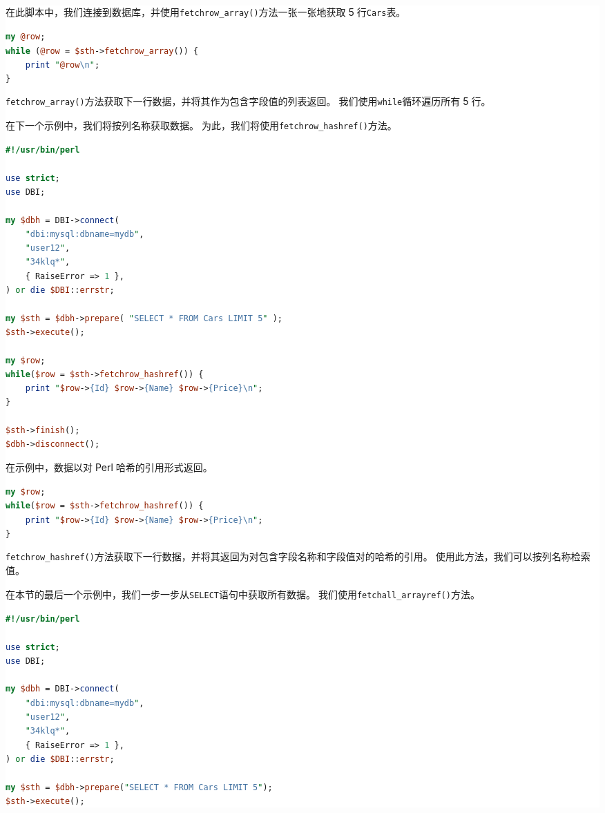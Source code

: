 在此脚本中，我们连接到数据库，并使用`fetchrow_array()`方法一张一张地获取 5 行`Cars`表。

```perl
my @row;
while (@row = $sth->fetchrow_array()) {
    print "@row\n";
}

```

`fetchrow_array()`方法获取下一行数据，并将其作为包含字段值的列表返回。 我们使用`while`循环遍历所有 5 行。

在下一个示例中，我们将按列名称获取数据。 为此，我们将使用`fetchrow_hashref()`方法。

```perl
#!/usr/bin/perl

use strict;
use DBI;

my $dbh = DBI->connect(          
    "dbi:mysql:dbname=mydb", 
    "user12",                          
    "34klq*",                          
    { RaiseError => 1 },         
) or die $DBI::errstr;

my $sth = $dbh->prepare( "SELECT * FROM Cars LIMIT 5" );  
$sth->execute();

my $row;
while($row = $sth->fetchrow_hashref()) {
    print "$row->{Id} $row->{Name} $row->{Price}\n";
}

$sth->finish();
$dbh->disconnect();

```

在示例中，数据以对 Perl 哈希的引用形式返回。

```perl
my $row;
while($row = $sth->fetchrow_hashref()) {
    print "$row->{Id} $row->{Name} $row->{Price}\n";
}

```

`fetchrow_hashref()`方法获取下一行数据，并将其返回为对包含字段名称和字段值对的哈希的引用。 使用此方法，我们可以按列名称检索值。

在本节的最后一个示例中，我们一步一步从`SELECT`语句中获取所有数据。 我们使用`fetchall_arrayref()`方法。

```perl
#!/usr/bin/perl

use strict;
use DBI;

my $dbh = DBI->connect(          
    "dbi:mysql:dbname=mydb", 
    "user12",                          
    "34klq*",                          
    { RaiseError => 1 },         
) or die $DBI::errstr;

my $sth = $dbh->prepare("SELECT * FROM Cars LIMIT 5");
$sth->execute();
```